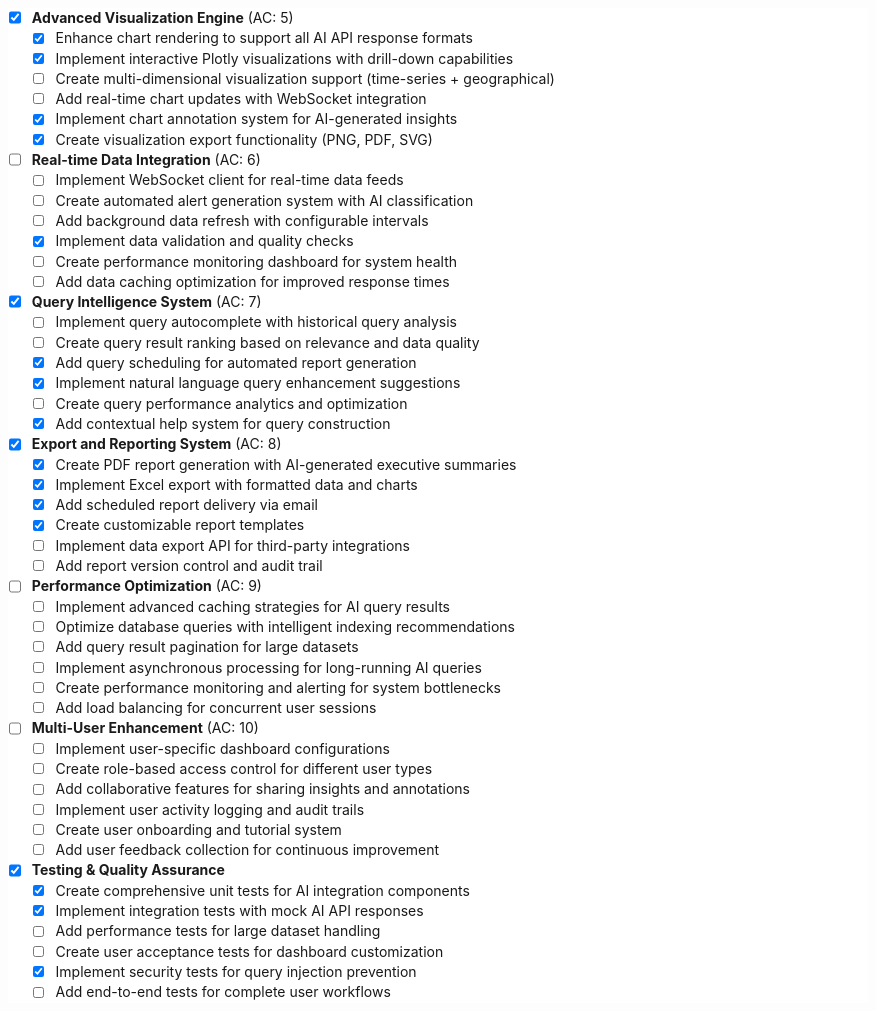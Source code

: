 - [x] **Advanced Visualization Engine** (AC: 5)
  - [x] Enhance chart rendering to support all AI API response formats
  - [x] Implement interactive Plotly visualizations with drill-down capabilities
  - [ ] Create multi-dimensional visualization support (time-series + geographical)
  - [ ] Add real-time chart updates with WebSocket integration
  - [x] Implement chart annotation system for AI-generated insights
  - [x] Create visualization export functionality (PNG, PDF, SVG)

- [ ] **Real-time Data Integration** (AC: 6)
  - [ ] Implement WebSocket client for real-time data feeds
  - [ ] Create automated alert generation system with AI classification
  - [ ] Add background data refresh with configurable intervals
  - [x] Implement data validation and quality checks
  - [ ] Create performance monitoring dashboard for system health
  - [ ] Add data caching optimization for improved response times

- [x] **Query Intelligence System** (AC: 7)
  - [ ] Implement query autocomplete with historical query analysis
  - [ ] Create query result ranking based on relevance and data quality
  - [x] Add query scheduling for automated report generation
  - [x] Implement natural language query enhancement suggestions
  - [ ] Create query performance analytics and optimization
  - [x] Add contextual help system for query construction

- [x] **Export and Reporting System** (AC: 8)
  - [x] Create PDF report generation with AI-generated executive summaries
  - [x] Implement Excel export with formatted data and charts
  - [x] Add scheduled report delivery via email
  - [x] Create customizable report templates
  - [ ] Implement data export API for third-party integrations
  - [ ] Add report version control and audit trail

- [ ] **Performance Optimization** (AC: 9)
  - [ ] Implement advanced caching strategies for AI query results
  - [ ] Optimize database queries with intelligent indexing recommendations
  - [ ] Add query result pagination for large datasets
  - [ ] Implement asynchronous processing for long-running AI queries
  - [ ] Create performance monitoring and alerting for system bottlenecks
  - [ ] Add load balancing for concurrent user sessions

- [ ] **Multi-User Enhancement** (AC: 10)
  - [ ] Implement user-specific dashboard configurations
  - [ ] Create role-based access control for different user types
  - [ ] Add collaborative features for sharing insights and annotations
  - [ ] Implement user activity logging and audit trails
  - [ ] Create user onboarding and tutorial system
  - [ ] Add user feedback collection for continuous improvement

- [x] **Testing & Quality Assurance**
  - [x] Create comprehensive unit tests for AI integration components
  - [x] Implement integration tests with mock AI API responses
  - [ ] Add performance tests for large dataset handling
  - [ ] Create user acceptance tests for dashboard customization
  - [x] Implement security tests for query injection prevention
  - [ ] Add end-to-end tests for complete user workflows
